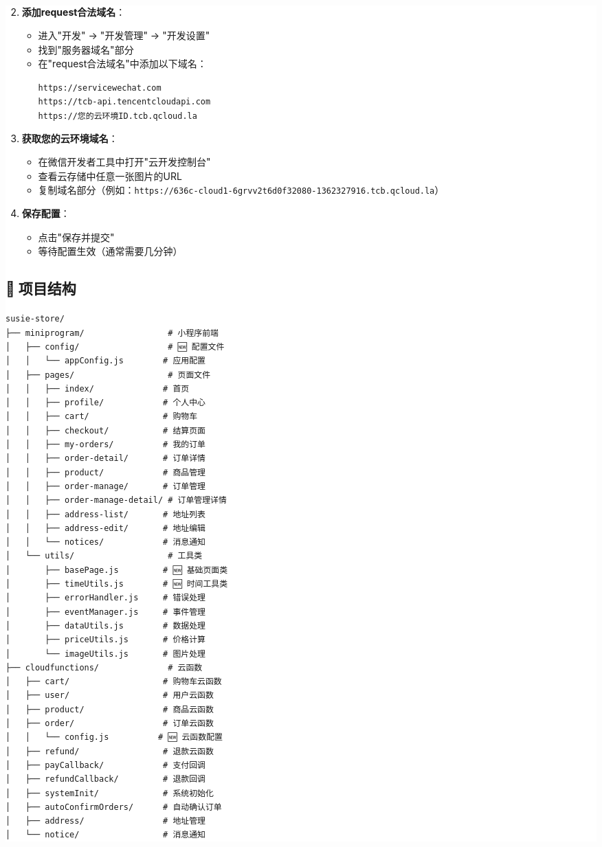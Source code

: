 2. **添加request合法域名**：
   - 进入"开发" → "开发管理" → "开发设置"
   - 找到"服务器域名"部分
   - 在"request合法域名"中添加以下域名：
     ```
     https://servicewechat.com
     https://tcb-api.tencentcloudapi.com
     https://您的云环境ID.tcb.qcloud.la
     ```

3. **获取您的云环境域名**：
   - 在微信开发者工具中打开"云开发控制台"
   - 查看云存储中任意一张图片的URL
   - 复制域名部分（例如：`https://636c-cloud1-6grvv2t6d0f32080-1362327916.tcb.qcloud.la`）

4. **保存配置**：
   - 点击"保存并提交"
   - 等待配置生效（通常需要几分钟）

## 📁 项目结构

```
susie-store/
├── miniprogram/                 # 小程序前端
│   ├── config/                  # 🆕 配置文件
│   │   └── appConfig.js        # 应用配置
│   ├── pages/                   # 页面文件
│   │   ├── index/              # 首页
│   │   ├── profile/            # 个人中心
│   │   ├── cart/               # 购物车
│   │   ├── checkout/           # 结算页面
│   │   ├── my-orders/          # 我的订单
│   │   ├── order-detail/       # 订单详情
│   │   ├── product/            # 商品管理
│   │   ├── order-manage/       # 订单管理
│   │   ├── order-manage-detail/ # 订单管理详情
│   │   ├── address-list/       # 地址列表
│   │   ├── address-edit/       # 地址编辑
│   │   └── notices/            # 消息通知
│   └── utils/                   # 工具类
│       ├── basePage.js         # 🆕 基础页面类
│       ├── timeUtils.js        # 🆕 时间工具类
│       ├── errorHandler.js     # 错误处理
│       ├── eventManager.js     # 事件管理
│       ├── dataUtils.js        # 数据处理
│       ├── priceUtils.js       # 价格计算
│       └── imageUtils.js       # 图片处理
├── cloudfunctions/              # 云函数
│   ├── cart/                   # 购物车云函数
│   ├── user/                   # 用户云函数
│   ├── product/                # 商品云函数
│   ├── order/                  # 订单云函数
│   │   └── config.js          # 🆕 云函数配置
│   ├── refund/                 # 退款云函数
│   ├── payCallback/            # 支付回调
│   ├── refundCallback/         # 退款回调
│   ├── systemInit/             # 系统初始化
│   ├── autoConfirmOrders/      # 自动确认订单
│   ├── address/                # 地址管理
│   └── notice/                 # 消息通知
```
